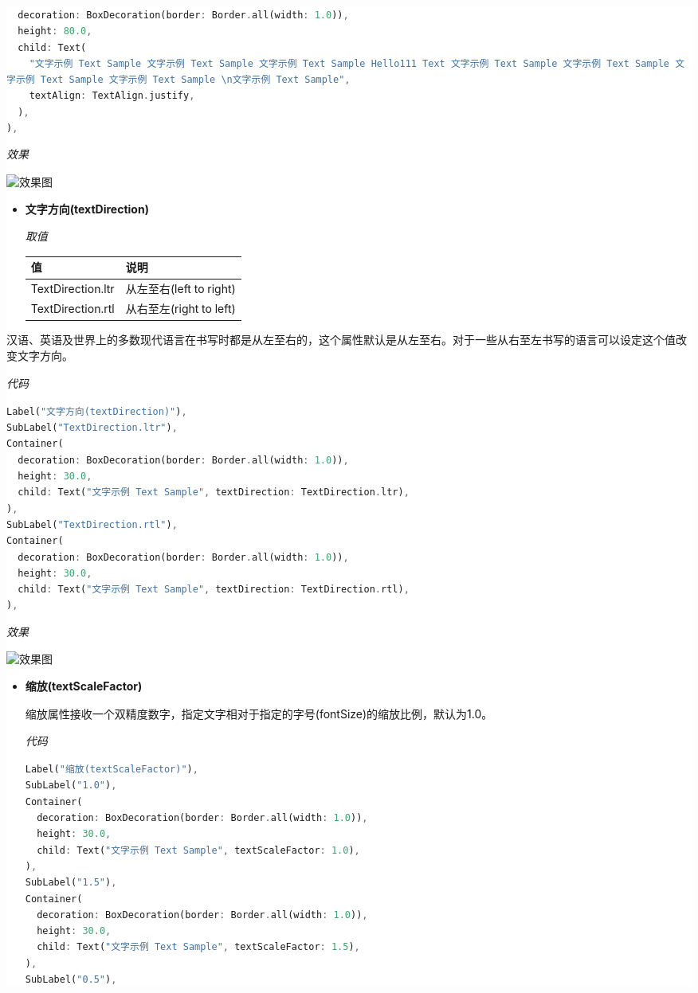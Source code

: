   ```dart
    decoration: BoxDecoration(border: Border.all(width: 1.0)),
    height: 80.0,
    child: Text(
      "文字示例 Text Sample 文字示例 Text Sample 文字示例 Text Sample Hello111 Text 文字示例 Text Sample 文字示例 Text Sample 文字示例 Text Sample 文字示例 Text Sample \n文字示例 Text Sample",
      textAlign: TextAlign.justify,
    ),
  ),
  ```

  *效果*
  
  ![效果图](https://gdpbb.cn/images/flutter/0x03/0x0101/0x0003.png)

- **文字方向(textDirection)**

  *取值*

  |  值               | 说明 |
  |-------------------|---------------------------------|
  | TextDirection.ltr | 从左至右(left to right) |
  | TextDirection.rtl | 从右至左(right to left) |

汉语、英语及世界上的多数现代语言在书写时都是从左至右的，这个属性默认是从左至右。对于一些从右至左书写的语言可以设定这个值改变文字方向。

  *代码*
  ```dart
  Label("文字方向(textDirection)"),
  SubLabel("TextDirection.ltr"),
  Container(
    decoration: BoxDecoration(border: Border.all(width: 1.0)),
    height: 30.0,
    child: Text("文字示例 Text Sample", textDirection: TextDirection.ltr),
  ),
  SubLabel("TextDirection.rtl"),
  Container(
    decoration: BoxDecoration(border: Border.all(width: 1.0)),
    height: 30.0,
    child: Text("文字示例 Text Sample", textDirection: TextDirection.rtl),
  ),
  ```

  *效果*
  
  ![效果图](https://gdpbb.cn/images/flutter/0x03/0x0101/0x0004.png)

- **缩放(textScaleFactor)**
  
  缩放属性接收一个双精度数字，指定文字相对于指定的字号(fontSize)的缩放比例，默认为1.0。

  *代码*
  ```dart
  Label("缩放(textScaleFactor)"),
  SubLabel("1.0"),
  Container(
    decoration: BoxDecoration(border: Border.all(width: 1.0)),
    height: 30.0,
    child: Text("文字示例 Text Sample", textScaleFactor: 1.0),
  ),
  SubLabel("1.5"),
  Container(
    decoration: BoxDecoration(border: Border.all(width: 1.0)),
    height: 30.0,
    child: Text("文字示例 Text Sample", textScaleFactor: 1.5),
  ),
  SubLabel("0.5"),
  ```